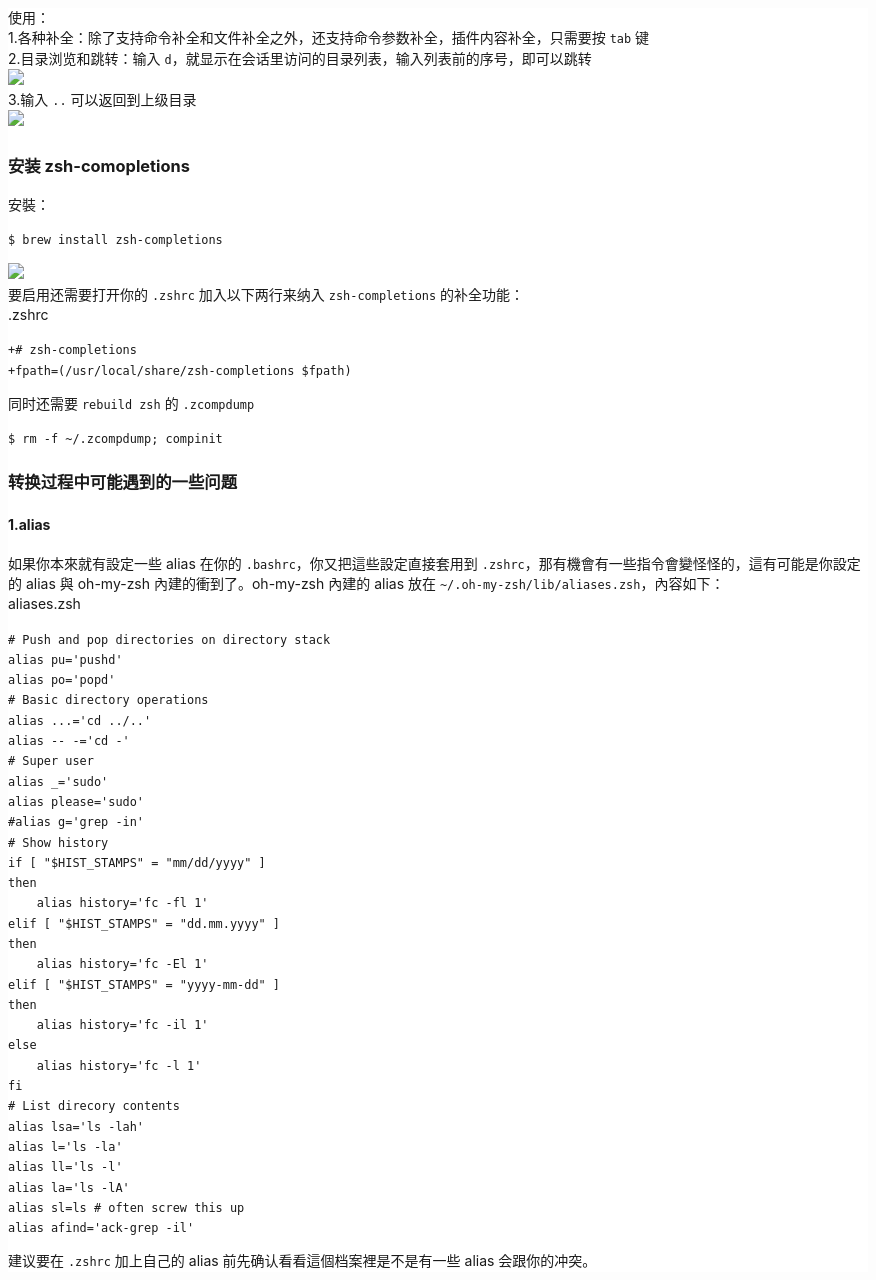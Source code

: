 使用：<br />1.各种补全：除了支持命令补全和文件补全之外，还支持命令参数补全，插件内容补全，只需要按 `tab` 键<br />2.目录浏览和跳转：输入 `d`，就显示在会话里访问的目录列表，输入列表前的序号，即可以跳转<br />![](https://file.wulicode.com/note/2021/10-23/11-18-04895.png#id=oGGsn&originHeight=150&originWidth=289&originalType=binary&ratio=1&rotation=0&showTitle=false&status=done&style=none&title=)<br />3.输入 `..` 可以返回到上级目录<br />![](https://file.wulicode.com/note/2021/10-23/11-18-16775.png#id=iNSsD&originHeight=76&originWidth=381&originalType=binary&ratio=1&rotation=0&showTitle=false&status=done&style=none&title=)

### 安装 zsh-comopletions
安裝：
```
$ brew install zsh-completions
```
![](https://file.wulicode.com/note/2021/10-23/11-18-26872.png#id=eruTE&originHeight=369&originWidth=565&originalType=binary&ratio=1&rotation=0&showTitle=false&status=done&style=none&title=)<br />要启用还需要打开你的 `.zshrc` 加入以下两行来纳入 `zsh-completions` 的补全功能：<br />.zshrc
```
+# zsh-completions
+fpath=(/usr/local/share/zsh-completions $fpath)
```
同时还需要 `rebuild zsh` 的 `.zcompdump`
```
$ rm -f ~/.zcompdump; compinit
```

### 转换过程中可能遇到的一些问题

#### 1.alias
如果你本來就有設定一些 alias 在你的 `.bashrc`，你又把這些設定直接套用到 `.zshrc`，那有機會有一些指令會變怪怪的，這有可能是你設定的 alias 與 oh-my-zsh 內建的衝到了。oh-my-zsh 內建的 alias 放在 `~/.oh-my-zsh/lib/aliases.zsh`，內容如下：<br />aliases.zsh
```
# Push and pop directories on directory stack
alias pu='pushd'
alias po='popd'
# Basic directory operations
alias ...='cd ../..'
alias -- -='cd -'
# Super user
alias _='sudo'
alias please='sudo'
#alias g='grep -in'
# Show history
if [ "$HIST_STAMPS" = "mm/dd/yyyy" ]
then
    alias history='fc -fl 1'
elif [ "$HIST_STAMPS" = "dd.mm.yyyy" ]
then
    alias history='fc -El 1'
elif [ "$HIST_STAMPS" = "yyyy-mm-dd" ]
then
    alias history='fc -il 1'
else
    alias history='fc -l 1'
fi
# List direcory contents
alias lsa='ls -lah'
alias l='ls -la'
alias ll='ls -l'
alias la='ls -lA'
alias sl=ls # often screw this up
alias afind='ack-grep -il'
```
建议要在 `.zshrc` 加上自己的 alias 前先确认看看這個档案裡是不是有一些 alias 会跟你的冲突。
